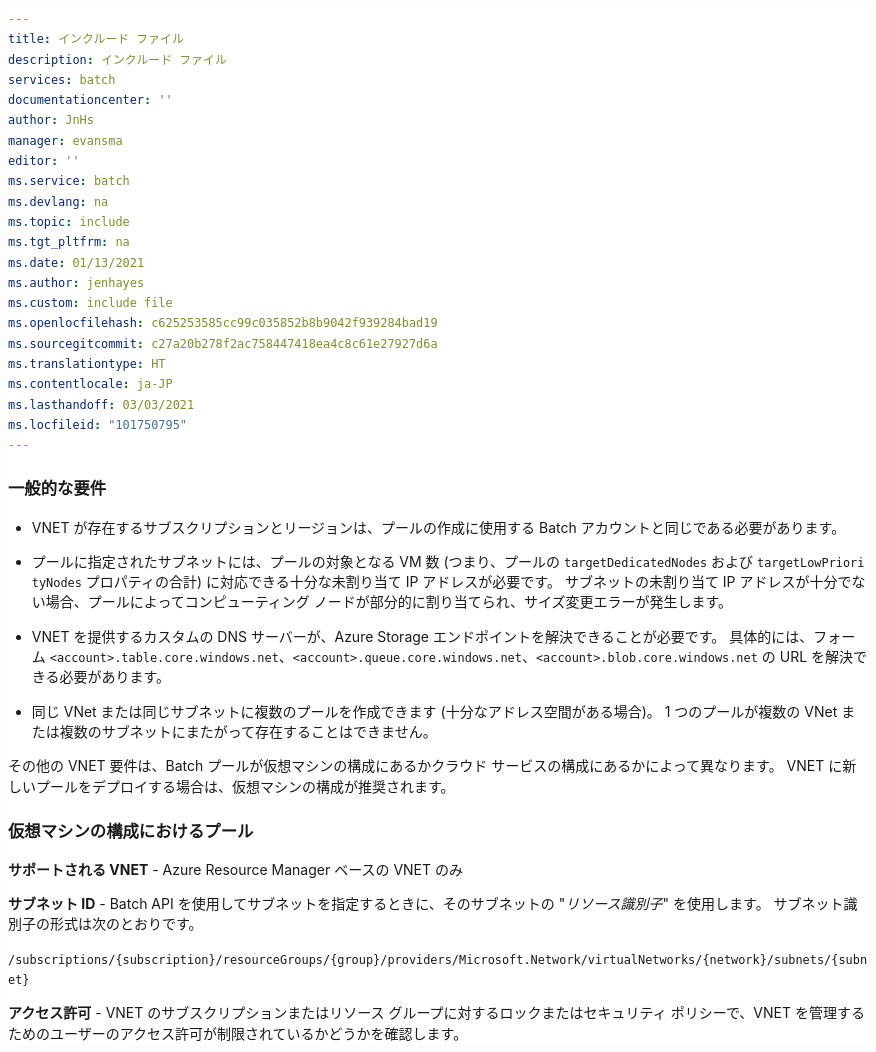 ```yaml
---
title: インクルード ファイル
description: インクルード ファイル
services: batch
documentationcenter: ''
author: JnHs
manager: evansma
editor: ''
ms.service: batch
ms.devlang: na
ms.topic: include
ms.tgt_pltfrm: na
ms.date: 01/13/2021
ms.author: jenhayes
ms.custom: include file
ms.openlocfilehash: c625253585cc99c035852b8b9042f939284bad19
ms.sourcegitcommit: c27a20b278f2ac758447418ea4c8c61e27927d6a
ms.translationtype: HT
ms.contentlocale: ja-JP
ms.lasthandoff: 03/03/2021
ms.locfileid: "101750795"
---
```

### <a name="general-requirements"></a>一般的な要件

* VNET が存在するサブスクリプションとリージョンは、プールの作成に使用する Batch アカウントと同じである必要があります。

* プールに指定されたサブネットには、プールの対象となる VM 数 (つまり、プールの `targetDedicatedNodes` および `targetLowPriorityNodes` プロパティの合計) に対応できる十分な未割り当て IP アドレスが必要です。 サブネットの未割り当て IP アドレスが十分でない場合、プールによってコンピューティング ノードが部分的に割り当てられ、サイズ変更エラーが発生します。

* VNET を提供するカスタムの DNS サーバーが、Azure Storage エンドポイントを解決できることが必要です。 具体的には、フォーム `<account>.table.core.windows.net`、`<account>.queue.core.windows.net`、`<account>.blob.core.windows.net` の URL を解決できる必要があります。

* 同じ VNet または同じサブネットに複数のプールを作成できます (十分なアドレス空間がある場合)。 1 つのプールが複数の VNet または複数のサブネットにまたがって存在することはできません。

その他の VNET 要件は、Batch プールが仮想マシンの構成にあるかクラウド サービスの構成にあるかによって異なります。 VNET に新しいプールをデプロイする場合は、仮想マシンの構成が推奨されます。

### <a name="pools-in-the-virtual-machine-configuration"></a>仮想マシンの構成におけるプール

**サポートされる VNET** - Azure Resource Manager ベースの VNET のみ

**サブネット ID** - Batch API を使用してサブネットを指定するときに、そのサブネットの "*リソース識別子*" を使用します。 サブネット識別子の形式は次のとおりです。

`/subscriptions/{subscription}/resourceGroups/{group}/providers/Microsoft.Network/virtualNetworks/{network}/subnets/{subnet}`

**アクセス許可** - VNET のサブスクリプションまたはリソース グループに対するロックまたはセキュリティ ポリシーで、VNET を管理するためのユーザーのアクセス許可が制限されているかどうかを確認します。
